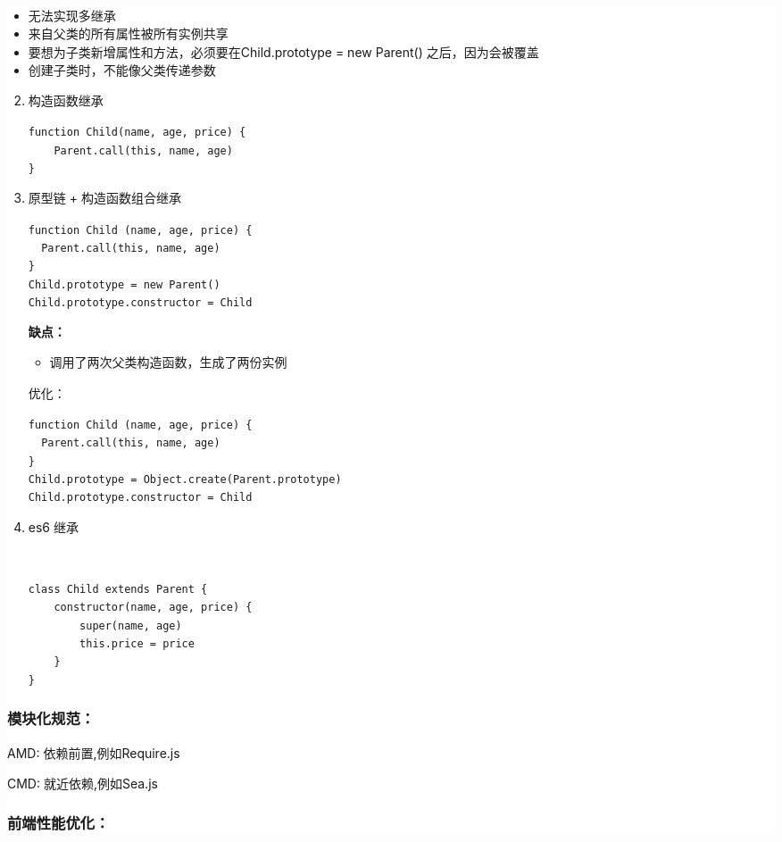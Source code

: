    - 无法实现多继承
   - 来自父类的所有属性被所有实例共享
   - 要想为子类新增属性和方法，必须要在Child.prototype = new Parent() 之后，因为会被覆盖
   - 创建子类时，不能像父类传递参数

2. 构造函数继承

   ```
   function Child(name, age, price) {
       Parent.call(this, name, age)
   }
   ```

   

3. 原型链 + 构造函数组合继承

   ```
   function Child (name, age, price) {
     Parent.call(this, name, age)
   }
   Child.prototype = new Parent()
   Child.prototype.constructor = Child
   ```

   **缺点：**

   - 调用了两次父类构造函数，生成了两份实例

   优化：

   ```
   function Child (name, age, price) {
     Parent.call(this, name, age)
   }
   Child.prototype = Object.create(Parent.prototype)
   Child.prototype.constructor = Child
   ```

   

4. es6 继承

   ​	

   ```
   class Child extends Parent {
       constructor(name, age, price) {
           super(name, age)
           this.price = price
       }
   }
   ```

### 模块化规范：

AMD: 依赖前置,例如Require.js

CMD: 就近依赖,例如Sea.js

### 前端性能优化：
